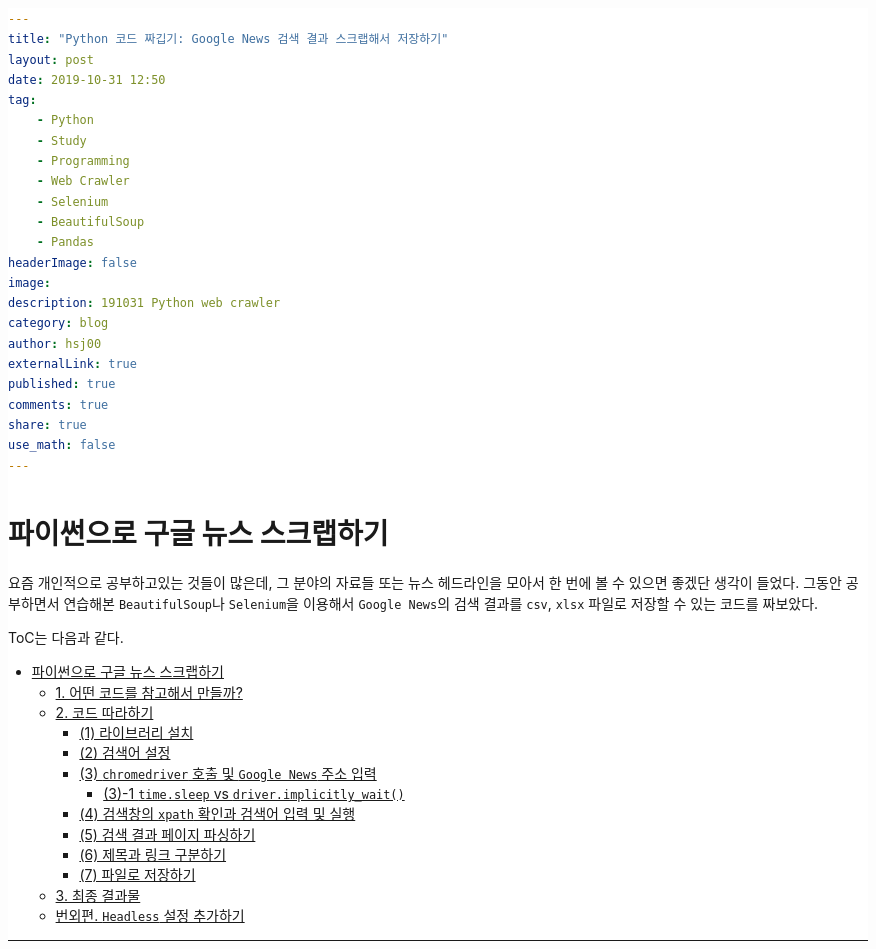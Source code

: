 ```yaml
---
title: "Python 코드 짜깁기: Google News 검색 결과 스크랩해서 저장하기"
layout: post
date: 2019-10-31 12:50
tag:
    - Python
    - Study
    - Programming
    - Web Crawler
    - Selenium
    - BeautifulSoup
    - Pandas
headerImage: false
image:
description: 191031 Python web crawler
category: blog
author: hsj00
externalLink: true
published: true
comments: true
share: true
use_math: false
---
```


# 파이썬으로 구글 뉴스 스크랩하기
요즘 개인적으로 공부하고있는 것들이 많은데, 그 분야의 자료들 또는 뉴스 헤드라인을 모아서 한 번에 볼 수 있으면 좋겠단 생각이 들었다. 그동안 공부하면서 연습해본 `BeautifulSoup`나 `Selenium`을 이용해서 `Google News`의 검색 결과를 `csv`, `xlsx` 파일로 저장할 수 있는 코드를 짜보았다.

ToC는 다음과 같다.

- [파이썬으로 구글 뉴스 스크랩하기](#%ed%8c%8c%ec%9d%b4%ec%8d%ac%ec%9c%bc%eb%a1%9c-%ea%b5%ac%ea%b8%80-%eb%89%b4%ec%8a%a4-%ec%8a%a4%ed%81%ac%eb%9e%a9%ed%95%98%ea%b8%b0)
  - [1. 어떤 코드를 참고해서 만들까?](#1-%ec%96%b4%eb%96%a4-%ec%bd%94%eb%93%9c%eb%a5%bc-%ec%b0%b8%ea%b3%a0%ed%95%b4%ec%84%9c-%eb%a7%8c%eb%93%a4%ea%b9%8c)
  - [2. 코드 따라하기](#2-%ec%bd%94%eb%93%9c-%eb%94%b0%eb%9d%bc%ed%95%98%ea%b8%b0)
    - [(1) 라이브러리 설치](#1-%eb%9d%bc%ec%9d%b4%eb%b8%8c%eb%9f%ac%eb%a6%ac-%ec%84%a4%ec%b9%98)
    - [(2) 검색어 설정](#2-%ea%b2%80%ec%83%89%ec%96%b4-%ec%84%a4%ec%a0%95)
    - [(3) `chromedriver` 호출 및 `Google News` 주소 입력](#3-chromedriver-%ed%98%b8%ec%b6%9c-%eb%b0%8f-google-news-%ec%a3%bc%ec%86%8c-%ec%9e%85%eb%a0%a5)
      - [(3)-1 `time.sleep` vs `driver.implicitly_wait()`](#3-1-timesleep-vs-driverimplicitlywait)
    - [(4) 검색창의 `xpath` 확인과 검색어 입력 및 실행](#4-%ea%b2%80%ec%83%89%ec%b0%bd%ec%9d%98-xpath-%ed%99%95%ec%9d%b8%ea%b3%bc-%ea%b2%80%ec%83%89%ec%96%b4-%ec%9e%85%eb%a0%a5-%eb%b0%8f-%ec%8b%a4%ed%96%89)
    - [(5) 검색 결과 페이지 파싱하기](#5-%ea%b2%80%ec%83%89-%ea%b2%b0%ea%b3%bc-%ed%8e%98%ec%9d%b4%ec%a7%80-%ed%8c%8c%ec%8b%b1%ed%95%98%ea%b8%b0)
    - [(6) 제목과 링크 구분하기](#6-%ec%a0%9c%eb%aa%a9%ea%b3%bc-%eb%a7%81%ed%81%ac-%ea%b5%ac%eb%b6%84%ed%95%98%ea%b8%b0)
    - [(7) 파일로 저장하기](#7-%ed%8c%8c%ec%9d%bc%eb%a1%9c-%ec%a0%80%ec%9e%a5%ed%95%98%ea%b8%b0)
  - [3. 최종 결과물](#3-%ec%b5%9c%ec%a2%85-%ea%b2%b0%ea%b3%bc%eb%ac%bc)
  - [번외편. `Headless` 설정 추가하기](#%eb%b2%88%ec%99%b8%ed%8e%b8-headless-%ec%84%a4%ec%a0%95-%ec%b6%94%ea%b0%80%ed%95%98%ea%b8%b0)

---